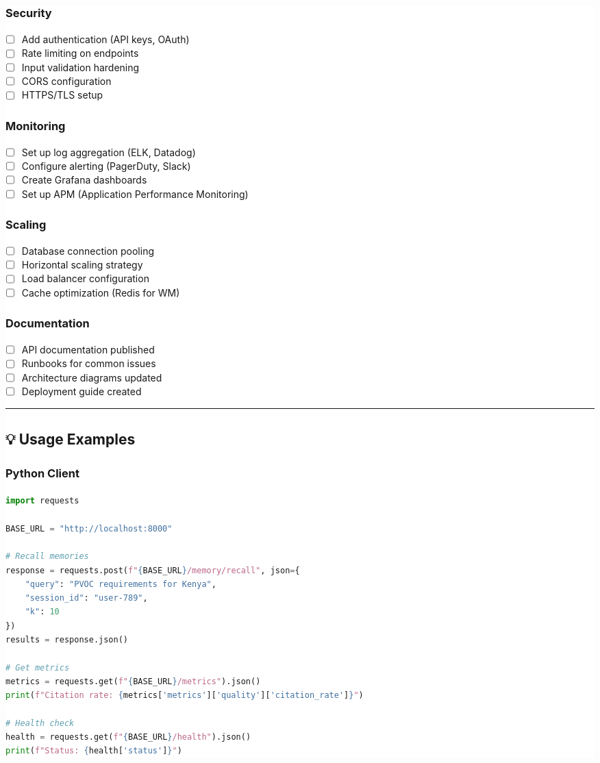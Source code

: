 ### Security
- [ ] Add authentication (API keys, OAuth)
- [ ] Rate limiting on endpoints
- [ ] Input validation hardening
- [ ] CORS configuration
- [ ] HTTPS/TLS setup

### Monitoring
- [ ] Set up log aggregation (ELK, Datadog)
- [ ] Configure alerting (PagerDuty, Slack)
- [ ] Create Grafana dashboards
- [ ] Set up APM (Application Performance Monitoring)

### Scaling
- [ ] Database connection pooling
- [ ] Horizontal scaling strategy
- [ ] Load balancer configuration
- [ ] Cache optimization (Redis for WM)

### Documentation
- [ ] API documentation published
- [ ] Runbooks for common issues
- [ ] Architecture diagrams updated
- [ ] Deployment guide created

---

## 💡 Usage Examples

### Python Client
```python
import requests

BASE_URL = "http://localhost:8000"

# Recall memories
response = requests.post(f"{BASE_URL}/memory/recall", json={
    "query": "PVOC requirements for Kenya",
    "session_id": "user-789",
    "k": 10
})
results = response.json()

# Get metrics
metrics = requests.get(f"{BASE_URL}/metrics").json()
print(f"Citation rate: {metrics['metrics']['quality']['citation_rate']}")

# Health check
health = requests.get(f"{BASE_URL}/health").json()
print(f"Status: {health['status']}")
```
